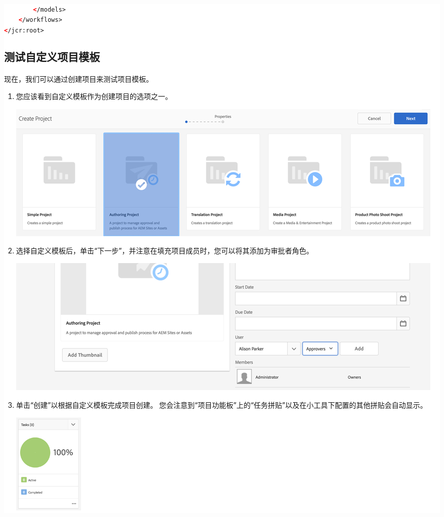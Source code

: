 ```xml
        </models>
    </workflows>
</jcr:root>
```

## 测试自定义项目模板

现在，我们可以通过创建项目来测试项目模板。

1. 您应该看到自定义模板作为创建项目的选项之一。

   ![选择模板](./assets/develop-aem-projects/choose-template.png)

1. 选择自定义模板后，单击“下一步”，并注意在填充项目成员时，您可以将其添加为审批者角色。

   ![批准](./assets/develop-aem-projects/user-approver.png)

1. 单击“创建”以根据自定义模板完成项目创建。 您会注意到“项目功能板”上的“任务拼贴”以及在小工具下配置的其他拼贴会自动显示。

   ![任务拼贴](./assets/develop-aem-projects/tasks-tile.png)
